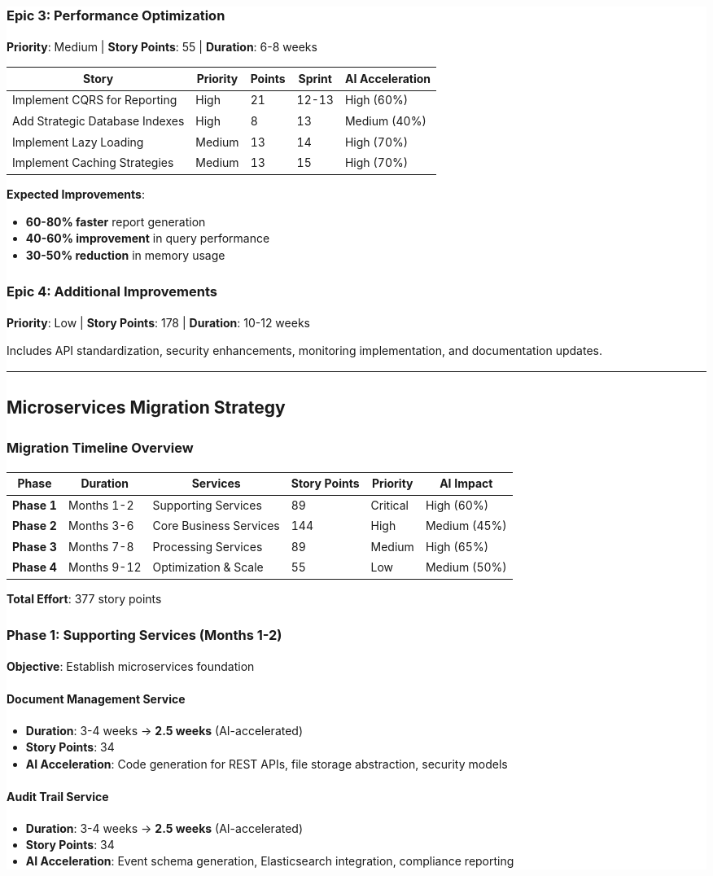 ### Epic 3: Performance Optimization
**Priority**: Medium | **Story Points**: 55 | **Duration**: 6-8 weeks

| Story | Priority | Points | Sprint | AI Acceleration |
|-------|----------|--------|--------|-----------------|
| Implement CQRS for Reporting | High | 21 | 12-13 | High (60%) |
| Add Strategic Database Indexes | High | 8 | 13 | Medium (40%) |
| Implement Lazy Loading | Medium | 13 | 14 | High (70%) |
| Implement Caching Strategies | Medium | 13 | 15 | High (70%) |

**Expected Improvements**:
- **60-80% faster** report generation
- **40-60% improvement** in query performance
- **30-50% reduction** in memory usage

### Epic 4: Additional Improvements
**Priority**: Low | **Story Points**: 178 | **Duration**: 10-12 weeks

Includes API standardization, security enhancements, monitoring implementation, and documentation updates.

---

## Microservices Migration Strategy

### Migration Timeline Overview

| Phase | Duration | Services | Story Points | Priority | AI Impact |
|-------|----------|----------|--------------|----------|-----------|
| **Phase 1** | Months 1-2 | Supporting Services | 89 | Critical | High (60%) |
| **Phase 2** | Months 3-6 | Core Business Services | 144 | High | Medium (45%) |
| **Phase 3** | Months 7-8 | Processing Services | 89 | Medium | High (65%) |
| **Phase 4** | Months 9-12 | Optimization & Scale | 55 | Low | Medium (50%) |

**Total Effort**: 377 story points

### Phase 1: Supporting Services (Months 1-2)
**Objective**: Establish microservices foundation

#### Document Management Service
- **Duration**: 3-4 weeks → **2.5 weeks** (AI-accelerated)
- **Story Points**: 34
- **AI Acceleration**: Code generation for REST APIs, file storage abstraction, security models

#### Audit Trail Service  
- **Duration**: 3-4 weeks → **2.5 weeks** (AI-accelerated)
- **Story Points**: 34
- **AI Acceleration**: Event schema generation, Elasticsearch integration, compliance reporting
